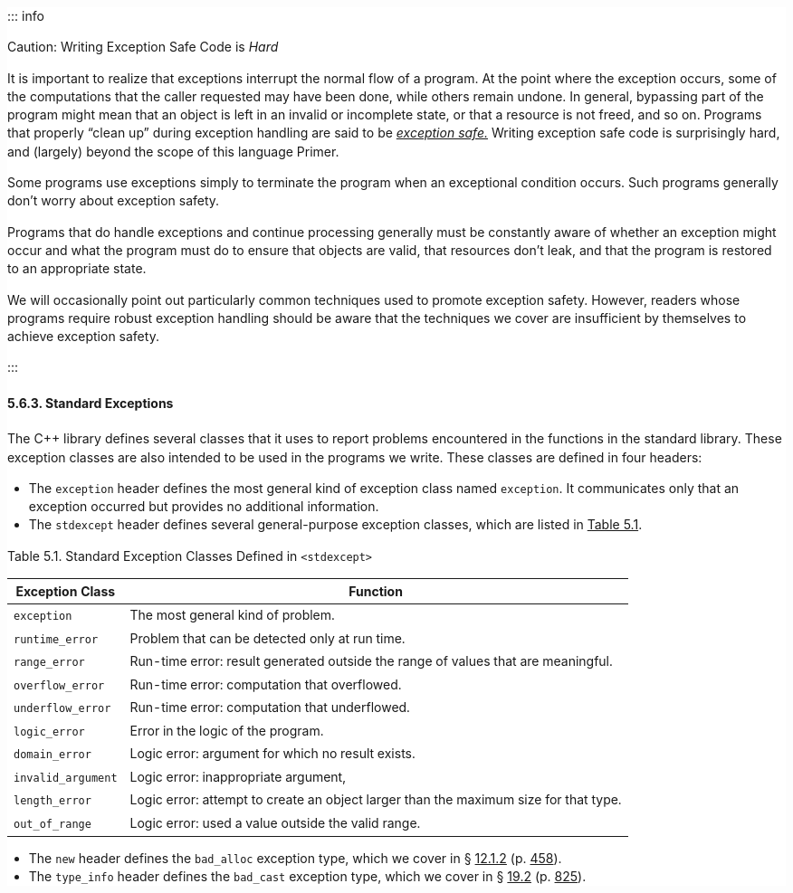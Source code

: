 ::: info
<p>Caution: Writing Exception Safe Code is <em>Hard</em></p>
<p>It is important to realize that exceptions interrupt the normal flow of a program. At the point where the exception occurs, some of the computations that the caller requested may have been done, while others remain undone. In general, bypassing part of the program might mean that an object is left in an invalid or incomplete state, or that a resource is not freed, and so on. Programs that properly “clean up” during exception handling are said to be <em><a href="061-defined_terms.html#filepos1406300" id="filepos1390090">exception safe.</a></em> Writing exception safe code is surprisingly hard, and (largely) beyond the scope of this language Primer.</p>
<p>Some programs use exceptions simply to terminate the program when an exceptional condition occurs. Such programs generally don’t worry about exception safety.</p>
<p>Programs that do handle exceptions and continue processing generally must be constantly aware of whether an exception might occur and what the program must do to ensure that objects are valid, that resources don’t leak, and that the program is restored to an appropriate state.</p>
<p>We will occasionally point out particularly common techniques used to promote exception safety. However, readers whose programs require robust exception handling should be aware that the techniques we cover are insufficient by themselves to achieve exception safety.</p>
:::

<h4 id="filepos1391364"><a id="filepos1391397"></a>5.6.3. Standard Exceptions</h4>
<p>The C++ library defines several classes that it uses to report problems encountered in the functions in the standard library. These exception classes are also intended to be used in the programs we write. These classes are defined in four headers:</p>
<ul><li>The <code>exception</code> header defines the most general kind of exception class named <code>exception</code>. It communicates only that an exception occurred but provides no additional information.</li><li>The <code>stdexcept</code> header defines several general-purpose exception classes, which are listed in <a href="059-5.6._try_blocks_and_exception_handling.html#filepos1392508">Table 5.1</a>.</li></ul>

<p><a id="filepos1392508"></a>Table 5.1. Standard Exception Classes Defined in <code>&lt;stdexcept&gt;</code></p>

| Exception Class    | Function                                                                             |
|--------------------|--------------------------------------------------------------------------------------|
| `exception`        | The most general kind of problem.                                                    |
| `runtime_error`    | Problem that can be detected only at run time.                                       |
| `range_error`      | Run-time error: result generated outside the range of values that are meaningful.    |
| `overflow_error`   | Run-time error: computation that overflowed.                                         |
| `underflow_error`  | Run-time error: computation that underflowed.                                        |
| `logic_error`      | Error in the logic of the program.                                                   |
| `domain_error`     | Logic error: argument for which no result exists.                                    |
| `invalid_argument` | Logic error: inappropriate argument,                                                 |
| `length_error`     | Logic error: attempt to create an object larger than the maximum size for that type. |
| `out_of_range`     | Logic error: used a value outside the valid range.                                   |

<ul><li>The <code>new</code> header defines the <code>bad_alloc</code> exception type, which we cover in § <a href="114-12.1._dynamic_memory_and_smart_pointers.html#filepos2959483">12.1.2</a> (p. <a href="114-12.1._dynamic_memory_and_smart_pointers.html#filepos2959483">458</a>).</li><li>The <code>type_info</code> header defines the <code>bad_cast</code> exception type, which we cover in § <a href="178-19.2._runtime_type_identification.html#filepos5158705">19.2</a> (p. <a href="178-19.2._runtime_type_identification.html#filepos5158705">825</a>).</li></ul>
